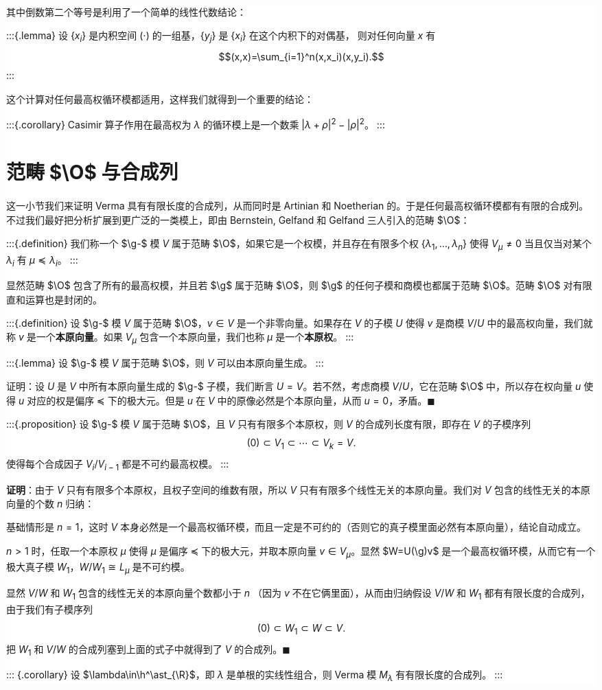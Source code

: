 其中倒数第二个等号是利用了一个简单的线性代数结论：

:::{.lemma}
设 $\{x_i\}$ 是内积空间 $(\cdot)$ 的一组基，$\{y_j\}$ 是 $\{x_i\}$ 在这个内积下的对偶基， 则对任何向量 $x$ 有$$(x,x)=\sum_{i=1}^n(x,x_i)(x,y_i).$$
:::

这个计算对任何最高权循环模都适用，这样我们就得到一个重要的结论：

:::{.corollary}
Casimir 算子作用在最高权为 $\lambda$ 的循环模上是一个数乘 $|\lambda+\rho|^2-|\rho|^2$。
:::

# 范畴 $\O$ 与合成列

这一小节我们来证明 Verma 具有有限长度的合成列，从而同时是 Artinian 和 Noetherian 的。于是任何最高权循环模都有有限的合成列。不过我们最好把分析扩展到更广泛的一类模上，即由 Bernstein, Gelfand 和 Gelfand 三人引入的范畴 $\O$：

:::{.definition}
我们称一个 $\g-$ 模 $V$ 属于范畴 $\O$，如果它是一个权模，并且存在有限多个权 $\{\lambda_1,\ldots,\lambda_n\}$ 使得 $V_\mu\ne0$ 当且仅当对某个 $\lambda_i$ 有 $\mu\preceq\lambda_i$。
:::

显然范畴 $\O$ 包含了所有的最高权模，并且若 $\g$ 属于范畴 $\O$，则 $\g$ 的任何子模和商模也都属于范畴 $\O$。范畴 $\O$ 对有限直和运算也是封闭的。


:::{.definition}
设 $\g-$ 模 $V$ 属于范畴 $\O$，$v\in V$ 是一个非零向量。如果存在 $V$ 的子模 $U$ 使得 $v$ 是商模 $V/U$ 中的最高权向量，我们就称 $v$ 是一个**本原向量**。如果 $V_\mu$ 包含一个本原向量，我们也称 $\mu$ 是一个**本原权**。
:::

:::{.lemma}
设 $\g-$ 模 $V$ 属于范畴 $\O$，则 $V$ 可以由本原向量生成。
:::

证明：设 $U$ 是 $V$ 中所有本原向量生成的 $\g-$ 子模，我们断言 $U=V$。若不然，考虑商模 $V/U$，它在范畴 $\O$ 中，所以存在权向量 $u$ 使得 $u$ 对应的权是偏序 $\preceq$ 下的极大元。但是 $u$ 在 $V$ 中的原像必然是个本原向量，从而 $u=0$，矛盾。$\blacksquare$

:::{.proposition}
设 $\g-$ 模 $V$ 属于范畴 $\O$，且 $V$ 只有有限多个本原权，则 $V$ 的合成列长度有限，即存在 $V$ 的子模序列
$$(0)\subset V_1\subset\cdots\subset V_k=V.$$
使得每个合成因子 $V_i/V_{i-1}$ 都是不可约最高权模。
:::

**证明**：由于 $V$ 只有有限多个本原权，且权子空间的维数有限，所以 $V$ 只有有限多个线性无关的本原向量。我们对 $V$ 包含的线性无关的本原向量的个数 $n$ 归纳：

基础情形是 $n=1$，这时 $V$ 本身必然是一个最高权循环模，而且一定是不可约的（否则它的真子模里面必然有本原向量），结论自动成立。

$n>1$ 时，任取一个本原权 $\mu$ 使得 $\mu$ 是偏序 $\preceq$ 下的极大元，并取本原向量 $v\in V_\mu$。显然 $W=U(\g)v$ 是一个最高权循环模，从而它有一个极大真子模 $W_1$，$W/W_1\cong L_\mu$ 是不可约模。

显然 $V/W$ 和 $W_1$ 包含的线性无关的本原向量个数都小于 $n$ （因为 $v$ 不在它俩里面），从而由归纳假设 $V/W$ 和 $W_1$ 都有有限长度的合成列，由于我们有子模序列
$$(0)\subset W_1\subset W\subset V.$$
把 $W_1$ 和 $V/W$ 的合成列塞到上面的式子中就得到了 $V$ 的合成列。$\blacksquare$


::: {.corollary}
设 $\lambda\in\h^\ast_{\R}$，即 $\lambda$ 是单根的实线性组合，则 Verma 模 $M_\lambda$ 有有限长度的合成列。
:::
